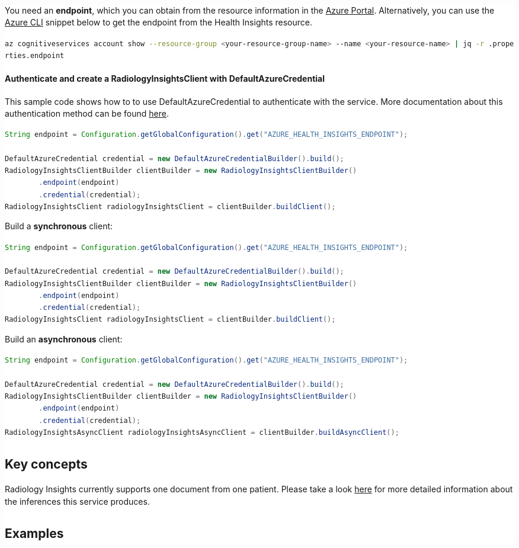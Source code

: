 You need an **endpoint**, which you can obtain from the resource information in the [Azure Portal][azure_portal]. Alternatively, you can use the [Azure CLI][azure_cli] snippet below to get the endpoint from the Health Insights resource.

```bash
az cognitiveservices account show --resource-group <your-resource-group-name> --name <your-resource-name> | jq -r .properties.endpoint
```

#### Authenticate and create a RadiologyInsightsClient with DefaultAzureCredential

This sample code shows how to to use DefaultAzureCredential to authenticate with the service. More documentation about this authentication method can be found [here][azure_credential].

```java com.azure.health.insights.radiologyinsights.defaultazurecredential
String endpoint = Configuration.getGlobalConfiguration().get("AZURE_HEALTH_INSIGHTS_ENDPOINT");

DefaultAzureCredential credential = new DefaultAzureCredentialBuilder().build();
RadiologyInsightsClientBuilder clientBuilder = new RadiologyInsightsClientBuilder()
        .endpoint(endpoint)
        .credential(credential);
RadiologyInsightsClient radiologyInsightsClient = clientBuilder.buildClient();
```

Build a **synchronous** client:

```java com.azure.health.insights.radiologyinsights.buildsyncclient
String endpoint = Configuration.getGlobalConfiguration().get("AZURE_HEALTH_INSIGHTS_ENDPOINT");

DefaultAzureCredential credential = new DefaultAzureCredentialBuilder().build();
RadiologyInsightsClientBuilder clientBuilder = new RadiologyInsightsClientBuilder()
        .endpoint(endpoint)
        .credential(credential);
RadiologyInsightsClient radiologyInsightsClient = clientBuilder.buildClient();
```

Build an **asynchronous** client:

```java com.azure.health.insights.radiologyinsights.buildasyncclient
String endpoint = Configuration.getGlobalConfiguration().get("AZURE_HEALTH_INSIGHTS_ENDPOINT");

DefaultAzureCredential credential = new DefaultAzureCredentialBuilder().build();
RadiologyInsightsClientBuilder clientBuilder = new RadiologyInsightsClientBuilder()
        .endpoint(endpoint)
        .credential(credential);
RadiologyInsightsAsyncClient radiologyInsightsAsyncClient = clientBuilder.buildAsyncClient();
```

## Key concepts

Radiology Insights currently supports one document from one patient. Please take a look [here][radiology_insights_inferences] for more detailed information about the inferences this service produces.  

## Examples


[//]: # ({x-version-update-start;com.azure:azure-health-insights-radiologyinsights;current})
[//]: # ({x-version-update-end})
[health_insights]: https://learn.microsoft.com/azure/azure-health-insights/overview
[radiology_insights_docs]: https://learn.microsoft.com/azure/azure-health-insights/radiology-insights/overview
[jdk]: https://learn.microsoft.com/azure/developer/java/fundamentals/
[azure_subscription]: https://azure.microsoft.com/free/
[cognitive_resource_cli]: https://learn.microsoft.com/azure/cognitive-services/cognitive-services-apis-create-account-cli
[azure_cli]: https://learn.microsoft.com/cli/azure
[radiology_insights_client_class]: https://github.com/Azure/azure-sdk-for-java/blob/azure-health-insights-radiologyinsights_1.1.4/sdk/healthinsights/azure-health-insights-radiologyinsights/src/main/java/com/azure/health/insights/radiologyinsights/RadiologyInsightsClient.java
[ri_sync_sample]: https://github.com/Azure/azure-sdk-for-java/blob/azure-health-insights-radiologyinsights_1.1.4/sdk/healthinsights/azure-health-insights-radiologyinsights/src/samples/java/com/azure/health/insights/radiologyinsights/SampleCriticalResultInferenceSync.java
[ri_async_sample]: https://github.com/Azure/azure-sdk-for-java/blob/azure-health-insights-radiologyinsights_1.1.4/sdk/healthinsights/azure-health-insights-radiologyinsights/src/samples/java/com/azure/health/insights/radiologyinsights/SampleCriticalResultInferenceAsync.java
[ri_async_sample_agemismatch]: https://github.com/Azure/azure-sdk-for-java/blob/azure-health-insights-radiologyinsights_1.1.4/sdk/healthinsights/azure-health-insights-radiologyinsights/src/samples/java/com/azure/health/insights/radiologyinsights/SampleAgeMismatchInferenceAsync.java
[ri_async_sample_completeorderdiscrepancy]: https://github.com/Azure/azure-sdk-for-java/blob/azure-health-insights-radiologyinsights_1.1.4/sdk/healthinsights/azure-health-insights-radiologyinsights/src/samples/java/com/azure/health/insights/radiologyinsights/SampleCompleteOrderDiscrepancyInferenceAsync.java
[ri_async_sample_finding]: https://github.com/Azure/azure-sdk-for-java/blob/azure-health-insights-radiologyinsights_1.1.4/sdk/healthinsights/azure-health-insights-radiologyinsights/src/samples/java/com/azure/health/insights/radiologyinsights/SampleFindingInferenceAsync.java
[ri_async_sample_followupcommunication]: https://github.com/Azure/azure-sdk-for-java/blob/azure-health-insights-radiologyinsights_1.1.4/sdk/healthinsights/azure-health-insights-radiologyinsights/src/samples/java/com/azure/health/insights/radiologyinsights/SampleFollowupCommunicationAsync.java
[ri_async_sample_followuprecommendation]: https://github.com/Azure/azure-sdk-for-java/blob/azure-health-insights-radiologyinsights_1.1.4/sdk/healthinsights/azure-health-insights-radiologyinsights/src/samples/java/com/azure/health/insights/radiologyinsights/SampleFollowupRecommendationInferenceAsync.java
[ri_async_sample_lateralitydiscrepancy]: https://github.com/Azure/azure-sdk-for-java/blob/azure-health-insights-radiologyinsights_1.1.4/sdk/healthinsights/azure-health-insights-radiologyinsights/src/samples/java/com/azure/health/insights/radiologyinsights/SampleLateralityDiscrepancyInferenceAsync.java
[ri_async_sample_limitedorderdiscrepancy]: https://github.com/Azure/azure-sdk-for-java/blob/azure-health-insights-radiologyinsights_1.1.4/sdk/healthinsights/azure-health-insights-radiologyinsights/src/samples/java/com/azure/health/insights/radiologyinsights/SampleLimitedOrderDiscrepancyInferenceAsync.java
[ri_async_sample_radiologyprocedure]: https://github.com/Azure/azure-sdk-for-java/blob/azure-health-insights-radiologyinsights_1.1.4/sdk/healthinsights/azure-health-insights-radiologyinsights/src/samples/java/com/azure/health/insights/radiologyinsights/SampleRadiologyProcedureInferenceAsync.java
[ri_async_sample_sexmismatch]: https://github.com/Azure/azure-sdk-for-java/blob/azure-health-insights-radiologyinsights_1.1.4/sdk/healthinsights/azure-health-insights-radiologyinsights/src/samples/java/com/azure/health/insights/radiologyinsights/SampleSexMismatchInferenceAsync.java
[ri_async_sample_qualitymeasure]: https://github.com/Azure/azure-sdk-for-java/blob/azure-health-insights-radiologyinsights_1.1.4/sdk/healthinsights/azure-health-insights-radiologyinsights/src/samples/java/com/azure/health/insights/radiologyinsights/SampleQualityMeasureInferenceAsync.java
[ri_async_sample_scoringandassessment]: https://github.com/Azure/azure-sdk-for-java/blob/azure-health-insights-radiologyinsights_1.1.4/sdk/healthinsights/azure-health-insights-radiologyinsights/src/samples/java/com/azure/health/insights/radiologyinsights/SampleScoringAndAssessmentInferenceAsync.java
[ri_async_sample_guidance]: https://github.com/Azure/azure-sdk-for-java/tree/azure-health-insights-radiologyinsights_1.1.4/sdk/healthinsights/azure-health-insights-radiologyinsights/src/samples/java/com/azure/health/insights/radiologyinsights/SampleGuidanceInferenceAsync.java
[product_documentation]: https://learn.microsoft.com/azure/azure-health-insights/radiology-insights/
[radiology_insights_inferences]: https://learn.microsoft.com/azure/azure-health-insights/radiology-insights/inferences
[azure_subscription]: https://azure.microsoft.com/free/
[azure_identity]: https://github.com/Azure/azure-sdk-for-java/blob/azure-health-insights-radiologyinsights_1.1.4/sdk/identity/azure-identity
[azure_portal]: https://portal.azure.com
[source_code]: https://github.com/Azure/azure-sdk-for-java/blob/azure-health-insights-radiologyinsights_1.1.4/sdk/healthinsights/azure-health-insights-radiologyinsights/src/
[package]: https://central.sonatype.com/artifact/com.azure/azure-health-insights-radiologyinsights
[samples_location]: https://github.com/Azure/azure-sdk-for-java/tree/azure-health-insights-radiologyinsights_1.1.4/sdk/healthinsights/azure-health-insights-radiologyinsights/src/samples
[azure_credential]: https://learn.microsoft.com/java/api/com.azure.identity.defaultazurecredential
[add_headers_from_context_policy]: https://github.com/Azure/azure-sdk-for-java/blob/azure-health-insights-radiologyinsights_1.1.4/sdk/core/azure-core/src/main/java/com/azure/core/http/policy/AddHeadersFromContextPolicy.java
[performance_tuning]: https://github.com/Azure/azure-sdk-for-java/wiki/Performance-Tuning
[rest_api]: https://github.com/Azure/AppConfiguration#rest-api-reference